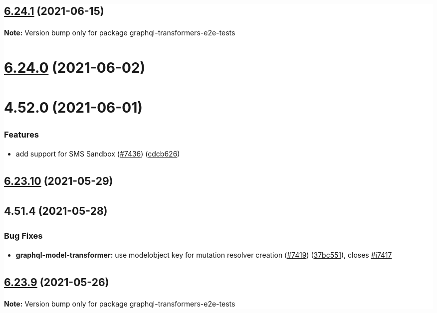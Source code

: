 



## [6.24.1](https://github.com/aws-amplify/amplify-cli/compare/graphql-transformers-e2e-tests@6.24.0...graphql-transformers-e2e-tests@6.24.1) (2021-06-15)

**Note:** Version bump only for package graphql-transformers-e2e-tests





# [6.24.0](https://github.com/aws-amplify/amplify-cli/compare/graphql-transformers-e2e-tests@6.23.10...graphql-transformers-e2e-tests@6.24.0) (2021-06-02)



# 4.52.0 (2021-06-01)


### Features

* add support for SMS Sandbox ([#7436](https://github.com/aws-amplify/amplify-cli/issues/7436)) ([cdcb626](https://github.com/aws-amplify/amplify-cli/commit/cdcb6260c11bbedef5b056fdcd730612d8bb3230))





## [6.23.10](https://github.com/aws-amplify/amplify-cli/compare/graphql-transformers-e2e-tests@6.23.9...graphql-transformers-e2e-tests@6.23.10) (2021-05-29)



## 4.51.4 (2021-05-28)


### Bug Fixes

* **graphql-model-transformer:** use modelobject key for mutation resolver creation ([#7419](https://github.com/aws-amplify/amplify-cli/issues/7419)) ([37bc551](https://github.com/aws-amplify/amplify-cli/commit/37bc551030d47de993f8227ee3af0ba6cd738ab2)), closes [#i7417](https://github.com/aws-amplify/amplify-cli/issues/i7417)





## [6.23.9](https://github.com/aws-amplify/amplify-cli/compare/graphql-transformers-e2e-tests@6.23.8...graphql-transformers-e2e-tests@6.23.9) (2021-05-26)

**Note:** Version bump only for package graphql-transformers-e2e-tests
